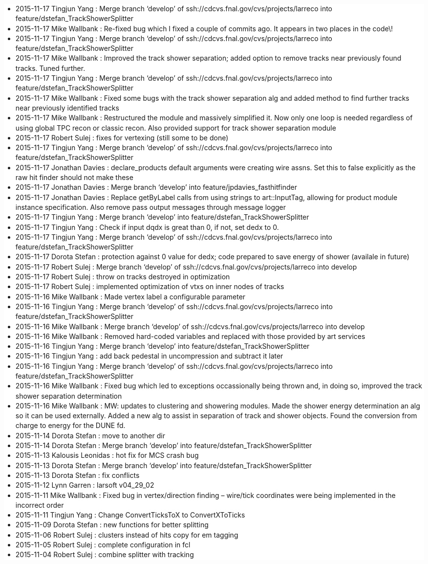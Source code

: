 -   2015-11-17 Tingjun Yang : Merge branch ‘develop’ of ssh://cdcvs.fnal.gov/cvs/projects/larreco into feature/dstefan\_TrackShowerSplitter
-   2015-11-17 Mike Wallbank : Re-fixed bug which I fixed a couple of commits ago. It appears in two places in the code\\!
-   2015-11-17 Tingjun Yang : Merge branch ‘develop’ of ssh://cdcvs.fnal.gov/cvs/projects/larreco into feature/dstefan\_TrackShowerSplitter
-   2015-11-17 Mike Wallbank : Improved the track shower separation; added option to remove tracks near previously found tracks. Tuned further.
-   2015-11-17 Tingjun Yang : Merge branch ‘develop’ of ssh://cdcvs.fnal.gov/cvs/projects/larreco into feature/dstefan\_TrackShowerSplitter
-   2015-11-17 Mike Wallbank : Fixed some bugs with the track shower separation alg and added method to find further tracks near previously identified tracks
-   2015-11-17 Mike Wallbank : Restructured the module and massively simplified it. Now only one loop is needed regardless of using global TPC recon or classic recon. Also provided support for track shower separation module
-   2015-11-17 Robert Sulej : fixes for vertexing (still some to be done)
-   2015-11-17 Tingjun Yang : Merge branch ‘develop’ of ssh://cdcvs.fnal.gov/cvs/projects/larreco into feature/dstefan\_TrackShowerSplitter
-   2015-11-17 Jonathan Davies : declare\_products default arguments were creating wire assns. Set this to false explicitly as the raw hit finder should not make these
-   2015-11-17 Jonathan Davies : Merge branch ‘develop’ into feature/jpdavies\_fasthitfinder
-   2015-11-17 Jonathan Davies : Replace getByLabel calls from using strings to art::InputTag, allowing for product module instance specification. Also remove pass output messages through message logger
-   2015-11-17 Tingjun Yang : Merge branch ‘develop’ into feature/dstefan\_TrackShowerSplitter
-   2015-11-17 Tingjun Yang : Check if input dqdx is great than 0, if not, set dedx to 0.
-   2015-11-17 Tingjun Yang : Merge branch ‘develop’ of ssh://cdcvs.fnal.gov/cvs/projects/larreco into feature/dstefan\_TrackShowerSplitter
-   2015-11-17 Dorota Stefan : protection against 0 value for dedx; code prepared to save energy of shower (availale in future)
-   2015-11-17 Robert Sulej : Merge branch ‘develop’ of ssh://cdcvs.fnal.gov/cvs/projects/larreco into develop
-   2015-11-17 Robert Sulej : throw on tracks destroyed in optimization
-   2015-11-17 Robert Sulej : implemented optimization of vtxs on inner nodes of tracks
-   2015-11-16 Mike Wallbank : Made vertex label a configurable parameter
-   2015-11-16 Tingjun Yang : Merge branch ‘develop’ of ssh://cdcvs.fnal.gov/cvs/projects/larreco into feature/dstefan\_TrackShowerSplitter
-   2015-11-16 Mike Wallbank : Merge branch ‘develop’ of ssh://cdcvs.fnal.gov/cvs/projects/larreco into develop
-   2015-11-16 Mike Wallbank : Removed hard-coded variables and replaced with those provided by art services
-   2015-11-16 Tingjun Yang : Merge branch ‘develop’ into feature/dstefan\_TrackShowerSplitter
-   2015-11-16 Tingjun Yang : add back pedestal in uncompression and subtract it later
-   2015-11-16 Tingjun Yang : Merge branch ‘develop’ of ssh://cdcvs.fnal.gov/cvs/projects/larreco into feature/dstefan\_TrackShowerSplitter
-   2015-11-16 Mike Wallbank : Fixed bug which led to exceptions occassionally being thrown and, in doing so, improved the track shower separation determination
-   2015-11-16 Mike Wallbank : MW: updates to clustering and showering modules. Made the shower energy determination an alg so it can be used externally. Added a new alg to assist in separation of track and shower objects. Found the conversion from charge to energy for the DUNE fd.
-   2015-11-14 Dorota Stefan : move to another dir
-   2015-11-14 Dorota Stefan : Merge branch ‘develop’ into feature/dstefan\_TrackShowerSplitter
-   2015-11-13 Kalousis Leonidas : hot fix for MCS crash bug
-   2015-11-13 Dorota Stefan : Merge branch ‘develop’ into feature/dstefan\_TrackShowerSplitter
-   2015-11-13 Dorota Stefan : fix conflicts
-   2015-11-12 Lynn Garren : larsoft v04\_29\_02
-   2015-11-11 Mike Wallbank : Fixed bug in vertex/direction finding – wire/tick coordinates were being implemented in the incorrect order
-   2015-11-11 Tingjun Yang : Change ConvertTicksToX to ConvertXToTicks
-   2015-11-09 Dorota Stefan : new functions for better splitting
-   2015-11-06 Robert Sulej : clusters instead of hits copy for em tagging
-   2015-11-05 Robert Sulej : complete configuration in fcl
-   2015-11-04 Robert Sulej : combine splitter with tracking